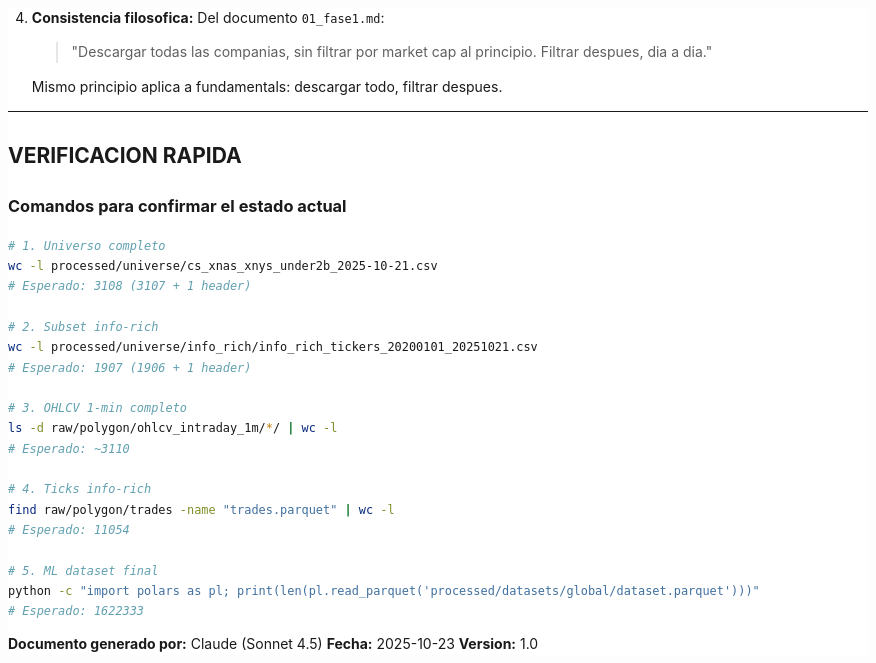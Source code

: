 4. **Consistencia filosofica:**
   Del documento `01_fase1.md`:
   > "Descargar todas las companias, sin filtrar por market cap al principio. Filtrar despues, dia a dia."

   Mismo principio aplica a fundamentals: descargar todo, filtrar despues.

---

## VERIFICACION RAPIDA

### Comandos para confirmar el estado actual

```bash
# 1. Universo completo
wc -l processed/universe/cs_xnas_xnys_under2b_2025-10-21.csv
# Esperado: 3108 (3107 + 1 header)

# 2. Subset info-rich
wc -l processed/universe/info_rich/info_rich_tickers_20200101_20251021.csv
# Esperado: 1907 (1906 + 1 header)

# 3. OHLCV 1-min completo
ls -d raw/polygon/ohlcv_intraday_1m/*/ | wc -l
# Esperado: ~3110

# 4. Ticks info-rich
find raw/polygon/trades -name "trades.parquet" | wc -l
# Esperado: 11054

# 5. ML dataset final
python -c "import polars as pl; print(len(pl.read_parquet('processed/datasets/global/dataset.parquet')))"
# Esperado: 1622333
```



**Documento generado por:** Claude (Sonnet 4.5)
**Fecha:** 2025-10-23
**Version:** 1.0
